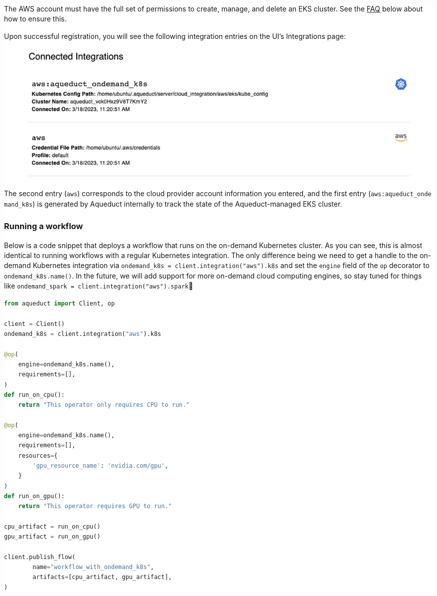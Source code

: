 The AWS account must have the full set of permissions to create, manage, and delete an EKS cluster. See the [FAQ](on-demand-aws-eks-clusters.md#faqs) below about how to ensure this.

Upon successful registration, you will see the following integration entries on the UI’s Integrations page:

<figure><img src="../../.gitbook/assets/image (8) (2).png" alt=""><figcaption></figcaption></figure>

The second entry (`aws`) corresponds to the cloud provider account information you entered, and the first entry (`aws:aqueduct_ondemand_k8s`) is generated by Aqueduct internally to track the state of the Aqueduct-managed EKS cluster.

### Running a workflow

Below is a code snippet that deploys a workflow that runs on the on-demand Kubernetes cluster. As you can see, this is almost identical to running workflows with a regular Kubernetes integration. The only difference being we need to get a handle to the on-demand Kubernetes integration via `ondemand_k8s = client.integration("aws").k8s` and set the `engine` field of the `op` decorator to `ondemand_k8s.name()`. In the future, we will add support for more on-demand cloud computing engines, so stay tuned for things like `ondemand_spark = client.integration("aws").spark`🙂

```python
from aqueduct import Client, op

client = Client()
ondemand_k8s = client.integration("aws").k8s

@op(
    engine=ondemand_k8s.name(),
    requirements=[],
)
def run_on_cpu():
    return "This operator only requires CPU to run."

@op(
    engine=ondemand_k8s.name(),
    requirements=[],
    resources={
        'gpu_resource_name': 'nvidia.com/gpu',
    }
)
def run_on_gpu():
    return "This operator requires GPU to run."

cpu_artifact = run_on_cpu()
gpu_artifact = run_on_gpu()

client.publish_flow(
		name="workflow_with_ondemand_k8s",
		artifacts=[cpu_artifact, gpu_artifact],
)
```